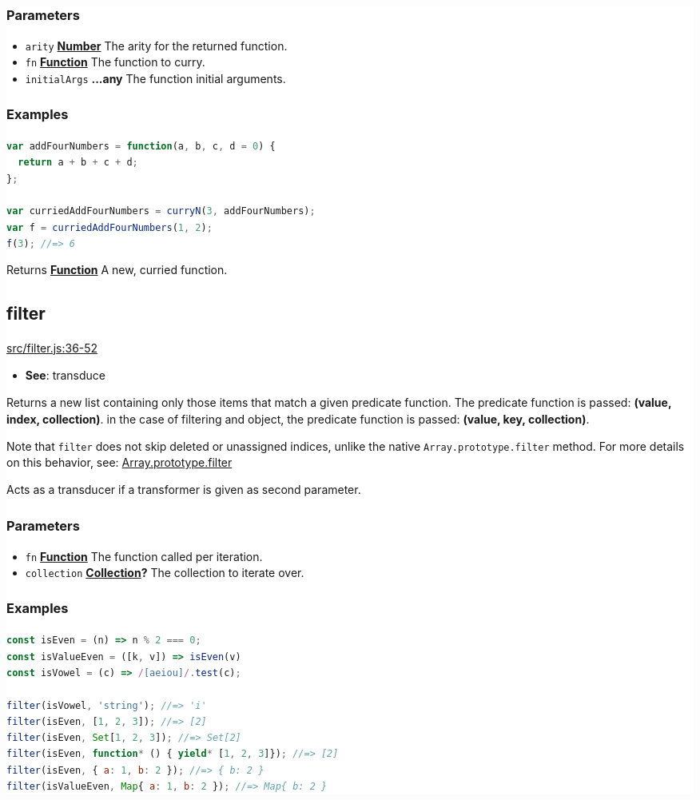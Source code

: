### Parameters

*   `arity` **[Number](https://developer.mozilla.org/docs/Web/JavaScript/Reference/Global_Objects/Number)** The arity for the returned function.
*   `fn` **[Function](https://developer.mozilla.org/docs/Web/JavaScript/Reference/Statements/function)** The function to curry.
*   `initialArgs` **...any** The function initial arguments.

### Examples

```javascript
var addFourNumbers = function(a, b, c, d = 0) {
  return a + b + c + d;
};

var curriedAddFourNumbers = curryN(3, addFourNumbers);
var f = curriedAddFourNumbers(1, 2);
f(3); //=> 6
```

Returns **[Function](https://developer.mozilla.org/docs/Web/JavaScript/Reference/Statements/function)** A new, curried function.

## filter

[src/filter.js:36-52](https://github.com/pernilsalat/utilities/blob/66030cf97cd7afa194ccd27cd2a28fd46ac154aa/src/filter.js#L36-L52 "Source code on GitHub")

*   **See**: transduce

Returns a new list containing only those items that match a given predicate function.
The predicate function is passed: **(value, index, collection)**.
in the case of filtering and object, the predicate function is passed: **(value, key, collection)**.

Note that `filter` does not skip deleted or unassigned indices, unlike the native
`Array.prototype.filter` method. For more details on this behavior, see:
[Array.prototype.filter](https://developer.mozilla.org/en-US/docs/Web/JavaScript/Reference/Global_Objects/Array/filter#Description)

Acts as a transducer if a transformer is given as second parameter.

### Parameters

*   `fn` **[Function](https://developer.mozilla.org/docs/Web/JavaScript/Reference/Statements/function)** The function called per iteration.
*   `collection` **[Collection](#collection)?** The collection to iterate over.

### Examples

```javascript
const isEven = (n) => n % 2 === 0;
const isValueEven = ([k, v]) => isEven(v)
const isVowel = (c) => /[aeiou]/.test(c);

filter(isVowel, 'string'); //=> 'i'
filter(isEven, [1, 2, 3]); //=> [2]
filter(isEven, Set[1, 2, 3]); //=> Set[2]
filter(isEven, function* () { yield* [1, 2, 3]}); //=> [2]
filter(isEven, { a: 1, b: 2 }); //=> { b: 2 }
filter(isValueEven, Map{ a: 1, b: 2 }); //=> Map{ b: 2 }
```
